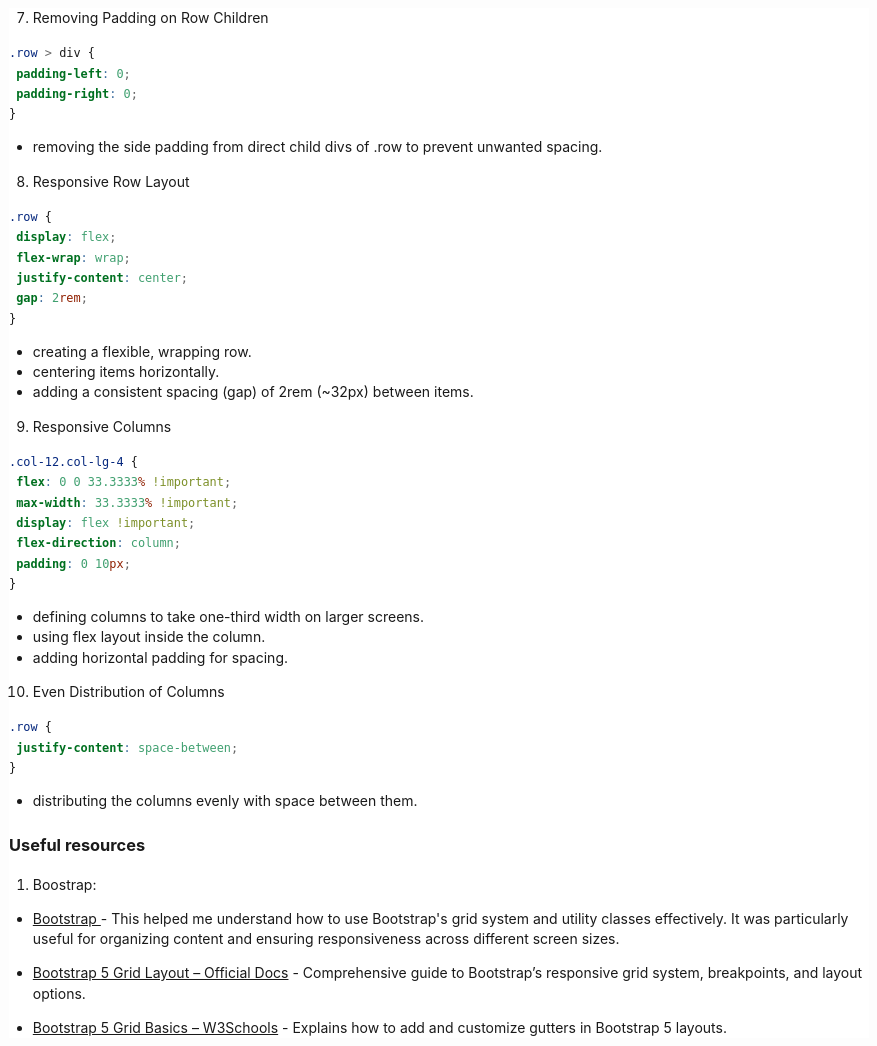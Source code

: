 7. Removing Padding on Row Children
 ```css
.row > div {
  padding-left: 0;
  padding-right: 0;
}
```
- removing the side padding from direct child divs of .row to prevent unwanted spacing.

8. Responsive Row Layout
 ```css
.row {
  display: flex;
  flex-wrap: wrap;
  justify-content: center;
  gap: 2rem;
}
```
- creating a flexible, wrapping row.
- centering items horizontally.
- adding a consistent spacing (gap) of 2rem (~32px) between items.

9. Responsive Columns
 ```css
.col-12.col-lg-4 {
  flex: 0 0 33.3333% !important;
  max-width: 33.3333% !important;
  display: flex !important;
  flex-direction: column;
  padding: 0 10px;
}
```
- defining columns to take one-third width on larger screens.
- using flex layout inside the column.
-  adding horizontal padding for spacing.

10. Even Distribution of Columns
 ```css
.row {
  justify-content: space-between;
}
```
- distributing the columns evenly with space between them.

### Useful resources
1. Boostrap:

- [Bootstrap ](https://getbootstrap.com/docs/5.3/getting-started/introduction/) - This helped me understand how to use Bootstrap's grid system and utility classes effectively. It was particularly useful for organizing content and ensuring responsiveness across different screen sizes.

- [Bootstrap 5 Grid Layout – Official Docs](https://getbootstrap.com/docs/5.0/layout/grid/) - Comprehensive guide to Bootstrap’s responsive grid system, breakpoints, and layout options.

- [Bootstrap 5 Grid Basics – W3Schools](https://www.geeksforgeeks.org/bootstrap/bootstrap-5-layout-gutters/) - Explains how to add and customize gutters in Bootstrap 5 layouts.

